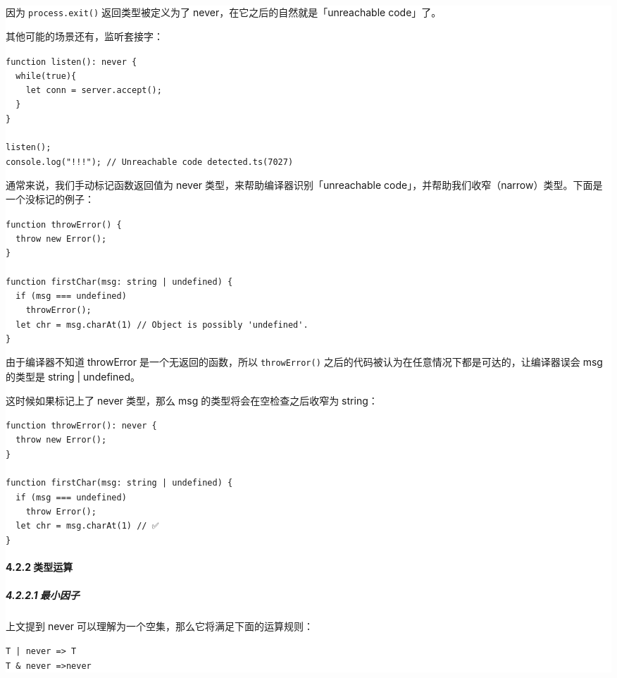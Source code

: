 因为 `process.exit()` 返回类型被定义为了 never，在它之后的自然就是「unreachable code」了。

其他可能的场景还有，监听套接字：

```
function listen(): never {
  while(true){
    let conn = server.accept();
  }
}

listen();
console.log("!!!"); // Unreachable code detected.ts(7027)
```

通常来说，我们手动标记函数返回值为 never 类型，来帮助编译器识别「unreachable code」，并帮助我们收窄（narrow）类型。下面是一个没标记的例子：

```
function throwError() {
  throw new Error();
}

function firstChar(msg: string | undefined) {
  if (msg === undefined)
    throwError();
  let chr = msg.charAt(1) // Object is possibly 'undefined'.
}
```

由于编译器不知道 throwError 是一个无返回的函数，所以 `throwError()` 之后的代码被认为在任意情况下都是可达的，让编译器误会 msg 的类型是 string | undefined。

这时候如果标记上了 never 类型，那么 msg 的类型将会在空检查之后收窄为 string：

```
function throwError(): never {
  throw new Error();
}

function firstChar(msg: string | undefined) {
  if (msg === undefined)
    throw Error();
  let chr = msg.charAt(1) // ✅
}
```

#### 4.2.2 类型运算

##### 4.2.2.1 最小因子

上文提到 never 可以理解为一个空集，那么它将满足下面的运算规则：

```
T | never => T
T & never =>never
```
